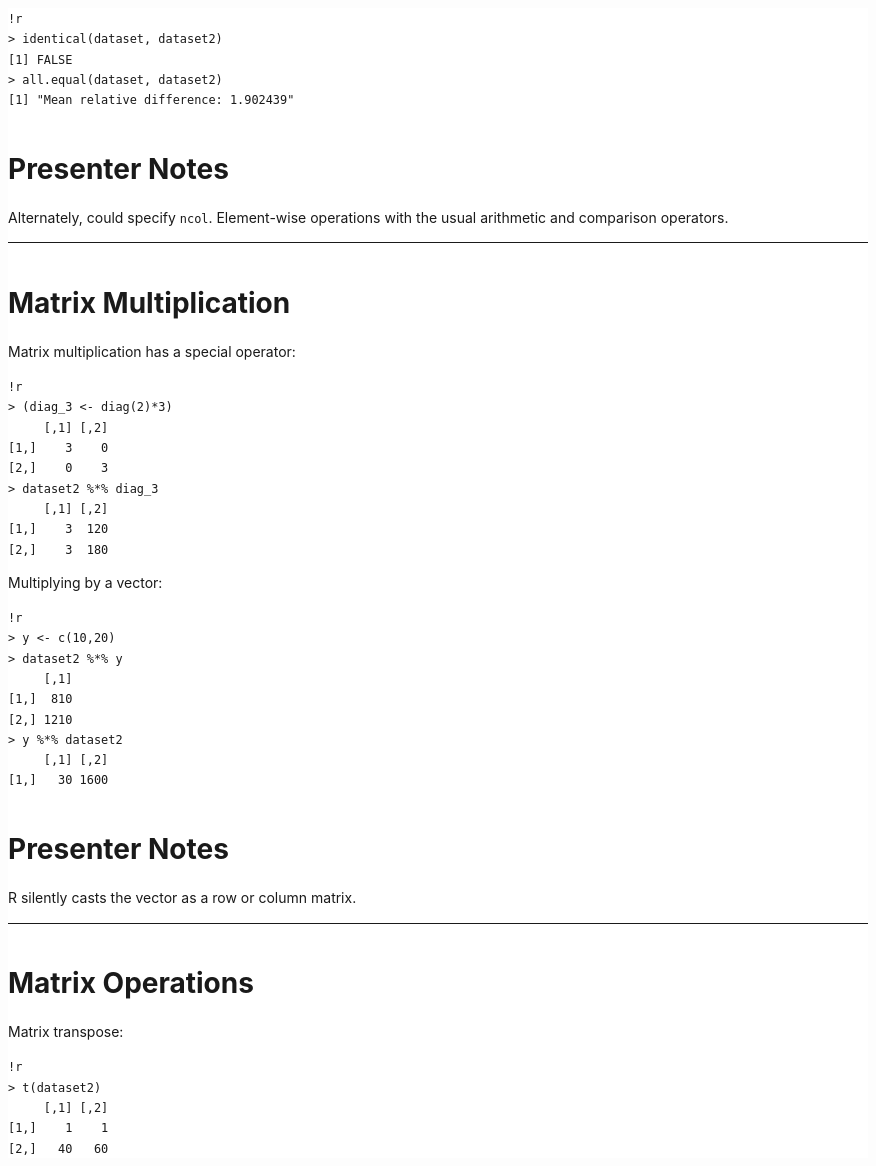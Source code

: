     !r
    > identical(dataset, dataset2)
    [1] FALSE
    > all.equal(dataset, dataset2)
    [1] "Mean relative difference: 1.902439"

Presenter Notes
===============

Alternately, could specify `ncol`.
Element-wise operations with the usual arithmetic and comparison operators.

---

Matrix Multiplication
=====================

Matrix multiplication has a special operator:

    !r
    > (diag_3 <- diag(2)*3)
         [,1] [,2]
    [1,]    3    0
    [2,]    0    3
    > dataset2 %*% diag_3
         [,1] [,2]
    [1,]    3  120
    [2,]    3  180

Multiplying by a vector:

    !r
    > y <- c(10,20)
    > dataset2 %*% y
         [,1]
    [1,]  810
    [2,] 1210
    > y %*% dataset2
         [,1] [,2]
    [1,]   30 1600

Presenter Notes
===============

R silently casts the vector as a row or column matrix.

---

Matrix Operations
=================

Matrix transpose:

    !r
    > t(dataset2)
         [,1] [,2]
    [1,]    1    1
    [2,]   40   60
